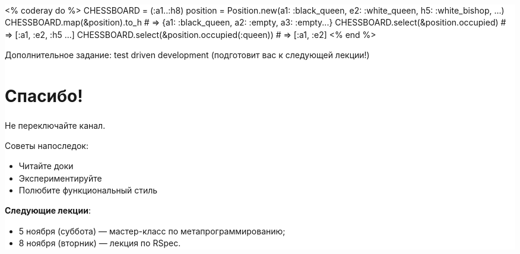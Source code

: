 <% coderay do %>
CHESSBOARD = (:a1..:h8)
position = Position.new(a1: :black_queen, e2: :white_queen, h5: :white_bishop, ...)
CHESSBOARD.map(&position).to_h # => {a1: :black_queen, a2: :empty, a3: :empty...}
CHESSBOARD.select(&position.occupied) # => [:a1, :e2, :h5 ...]
CHESSBOARD.select(&position.occupied(:queen)) # => [:a1, :e2]
<% end %>

Дополнительное задание: test driven development (подготовит вас к следующей лекции!)

# Спасибо!

Не переключайте канал.

Советы напоследок:

* Читайте доки
* Экспериментируйте
* Полюбите функциональный стиль

**Следующие лекции**:

* 5 ноября (суббота) — мастер-класс по метапрограммированию;
* 8 ноября (вторник) — лекция по RSpec.

